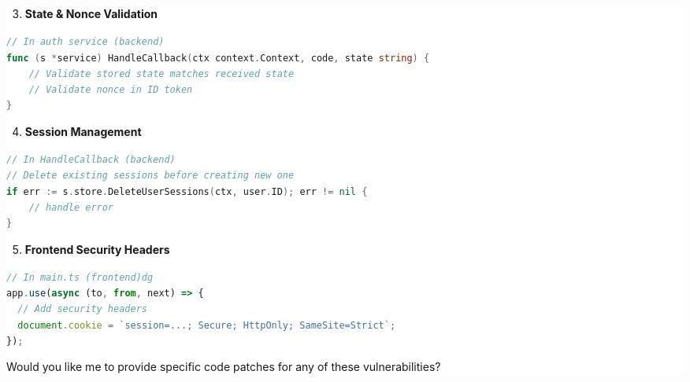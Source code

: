 3. **State & Nonce Validation**

```go
// In auth service (backend)
func (s *service) HandleCallback(ctx context.Context, code, state string) {
    // Validate stored state matches received state
    // Validate nonce in ID token
}
```

4. **Session Management**

```go
// In HandleCallback (backend)
// Delete existing sessions before creating new one
if err := s.store.DeleteUserSessions(ctx, user.ID); err != nil {
    // handle error
}
```

5. **Frontend Security Headers**

```ts
// In main.ts (frontend)dg
app.use(async (to, from, next) => {
  // Add security headers
  document.cookie = `session=...; Secure; HttpOnly; SameSite=Strict`;
});
```

Would you like me to provide specific code patches for any of these vulnerabilities?

